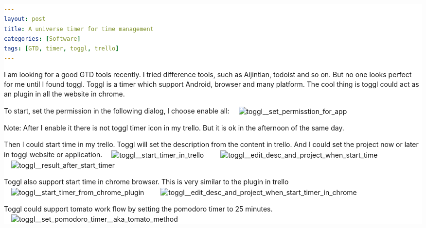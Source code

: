 ```yaml
---
layout: post
title: A universe timer for time management
categories: [Software]
tags: [GTD, timer, toggl, trello]
---
```


I am looking for a good GTD tools recently. I tried difference tools, such as Aijintian, todoist and so on. But no one looks perfect for me until I found toggl. Toggl is a timer which support Android, browser and many platform. The cool thing is toggl could act as an plugin in all the website in chrome.

To start, set the permission in the following dialog, I choose enable all:
<img alt="toggl__set_permisstion_for_app" src="{{site.url}}/public/images/GTD_todo-list_time_tracking/toggl__set_permisstion_for_app.png" width="100%" align="center" style="margin: 0px 15px">

Note: After I enable it there is not toggl timer icon in my trello. But it is ok in the afternoon of the same day.

Then I could start time in my trello. Toggl will set the description from the content in trello. And I could set the project now or later in toggl website or application.
<img alt="toggl__start_timer_in_trello" src="{{site.url}}/public/images/GTD_todo-list_time_tracking/toggl__start_timer_in_trello.png" width="100%" align="center" style="margin: 0px 15px">
<img alt="toggl__edit_desc_and_project_when_start_time" src="{{site.url}}/public/images/GTD_todo-list_time_tracking/toggl__edit_desc_and_project_when_start_time.png" width="100%" align="center" style="margin: 0px 15px">
<img alt="toggl__result_after_start_timer" src="{{site.url}}/public/images/GTD_todo-list_time_tracking/toggl__result_after_start_timer.png" width="100%" align="center" style="margin: 0px 15px">

Toggl also support start time in chrome browser. This is very similar to the plugin in trello
<img alt="toggl__start_timer_from_chrome_plugin" src="{{site.url}}/public/images/GTD_todo-list_time_tracking/toggl__start_timer_from_chrome_plugin.png" width="100%" align="center" style="margin: 0px 15px">
<img alt="toggl__edit_desc_and_project_when_start_timer_in_chrome" src="{{site.url}}/public/images/GTD_todo-list_time_tracking/toggl__edit_desc_and_project_when_start_timer_in_chrome.png" width="100%" align="center" style="margin: 0px 15px">

Toggl could support tomato work flow by setting the pomodoro timer to 25 minutes.
<img alt="toggl__set_pomodoro_timer__aka_tomato_method" src="{{site.url}}/public/images/GTD_todo-list_time_tracking/toggl__set_pomodoro_timer__aka_tomato_method.png" width="100%" align="center" style="margin: 0px 15px">

